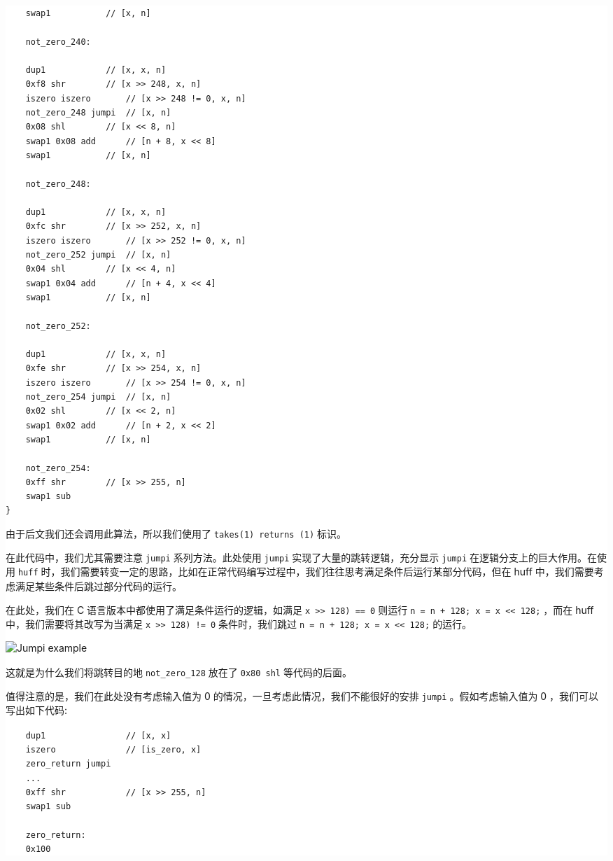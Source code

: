 ```huff
	swap1			// [x, n]

	not_zero_240:

	dup1			// [x, x, n]
	0xf8 shr		// [x >> 248, x, n]
	iszero iszero		// [x >> 248 != 0, x, n]
	not_zero_248 jumpi	// [x, n]
	0x08 shl		// [x << 8, n]
	swap1 0x08 add 		// [n + 8, x << 8]
	swap1			// [x, n]

	not_zero_248:	

	dup1			// [x, x, n]
	0xfc shr		// [x >> 252, x, n]
	iszero iszero		// [x >> 252 != 0, x, n]
	not_zero_252 jumpi	// [x, n]
	0x04 shl		// [x << 4, n]
	swap1 0x04 add 		// [n + 4, x << 4]
	swap1			// [x, n]

	not_zero_252:		

	dup1			// [x, x, n]
	0xfe shr		// [x >> 254, x, n]
	iszero iszero		// [x >> 254 != 0, x, n]
	not_zero_254 jumpi	// [x, n]
	0x02 shl		// [x << 2, n]
	swap1 0x02 add 		// [n + 2, x << 2]
	swap1			// [x, n]

	not_zero_254:
	0xff shr		// [x >> 255, n]
	swap1 sub			
}
```

由于后文我们还会调用此算法，所以我们使用了 `takes(1) returns (1)` 标识。

在此代码中，我们尤其需要注意 `jumpi` 系列方法。此处使用 `jumpi` 实现了大量的跳转逻辑，充分显示 `jumpi` 在逻辑分支上的巨大作用。在使用 `huff` 时，我们需要转变一定的思路，比如在正常代码编写过程中，我们往往思考满足条件后运行某部分代码，但在 huff 中，我们需要考虑满足某些条件后跳过部分代码的运行。

在此处，我们在 C 语言版本中都使用了满足条件运行的逻辑，如满足 `x >> 128) == 0` 则运行 `n = n + 128; x = x << 128;` ，而在 huff 中，我们需要将其改写为当满足 `x >> 128) != 0` 条件时，我们跳过 `n = n + 128; x = x << 128;` 的运行。

![Jumpi example](https://img.gejiba.com/images/c4327c419f56baa5dc1344e78bc5b0d2.png)

这就是为什么我们将跳转目的地 `not_zero_128` 放在了 `0x80 shl` 等代码的后面。

值得注意的是，我们在此处没有考虑输入值为 0 的情况，一旦考虑此情况，我们不能很好的安排 `jumpi` 。假如考虑输入值为 0 ，我们可以写出如下代码:

```huff
	dup1				// [x, x]
	iszero				// [is_zero, x]
	zero_return jumpi
	...
	0xff shr			// [x >> 255, n]
	swap1 sub			

	zero_return:
	0x100
```


[0]:  0000000000000000000000000000000000000000000000000000000000000020
[1]:  0000000000000000000000000000000000000000000000000000000000000005
[2]:  0000000000000000000000007c3b6affa750b73c1014f4c996e94bdb66c7ac6d
[3]:  0000000000000000000000008199809ff47feed049e7c93d005f571be10b6630
[4]:  000000000000000000000000bc24e980413edfb8b61c8ef6b860819b9105c9f9
[5]:  000000000000000000000000074c3330e9b1ffcf007f5189fc49583e42dbe0d4
[6]:  00000000000000000000000077cc211302ce7c4380dd4e00ac8144a72c2f22ff